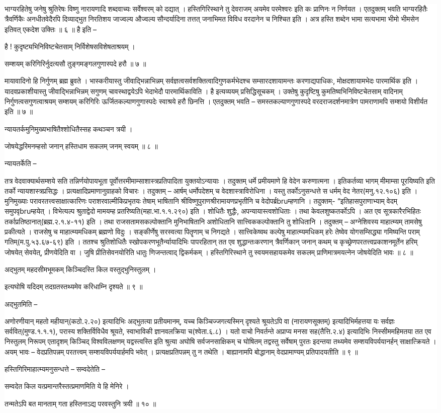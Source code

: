 भाग्यरहितेषु जनेषु श्रुतिरेषः विष्णु नारायणादि शब्दवाच्यः सर्वेश्वरम् को दद्यात् । हस्तिगिरिस्थाने तु देवराजम् अयमेव परमेश्वरः इति कः प्राणिनः न निर्णयत । एतदुक्तम् भवति भाग्यरहितैः त्रैवर्णिकैः अनधीतवेदैरपि दिव्याद्भुत निरतिशय जाज्वल्य औज्वल्य सौन्दर्यादिना तत्तत् जनाभिमत विविध वरदानेन च निश्चित इति । अत्र हस्ति शब्देन भामा सत्यभामा भीमो भीमसेन इतिवत् एकदेश उक्तिः ॥ ६ ॥ है इति –

है ! कुदृष्ट्यभिनिविष्टचेतसाम् निर्विशेषसविशेषताश्रयम् ।

सम्शयम् करिगिरिर्नुदत्यसौ तुङ्गमङ्गलगुणास्पदे हरौ ॥ ७ ॥

मायावादिनो हि निर्गुणम् ब्रह्म ब्रुवते । भास्करीयास्तु जीवाद्भिन्नाभिन्नम् सर्वज्ञत्वसर्वशक्तित्वादिगुणकर्मभेदश्च सम्सारदशायामन्तः करणाद्यपाधिकः, मोक्षदशायामभेदः पारमार्थिक इति । यादवप्रकाशीयास्तु जीवाद्भिन्नाभिन्नम् सगुणम् चावस्थाद्वयेऽपि भेदाभेदौ पारमार्थिकाविति । है इत्यव्ययम् प्रसिद्धिसूचकम् । उक्तेषु कुदृष्टिषु कुमतिष्वभिनिविष्टचेतसाम् वादिनाम् निर्गुणत्वसगुणत्वाश्रयम् सम्शयम् करिगिरिः ऊर्जितकल्याणगुणास्पदेः स्वाश्रये हरौ छिनत्ति । एतदुक्तम् भवति – समस्तकल्याणगुणास्पदे वरदराजदर्शनमात्रेण पामराणामपि सम्शयो विशीर्यत इति ॥ ७ ॥

न्यायतर्कमुनिमुख्यभाषितैश्शोधितैस्सह कथञ्चन त्रयी ।

जोषयेद्धरिमनम्हसो जनान् हस्तिधाम सकलम् जनम् स्वयम् ॥ ८ ॥

न्यायतर्केति –

तत्र वेदवाक्यार्थसम्शये सति तन्निर्णयोपायभूता पूर्वोत्तरमीमाम्साशास्त्रप्रतिपादिता युक्तयोऽन्यायाः । तदुक्तम् धर्मे प्रमीयमाणे हि वेदेन करुणात्मना । इतिकर्तव्या भागम् मीमाम्सा पूरयिष्यति इति तर्को न्यायशास्त्रप्रसिद्धः । प्रत्यक्षादिप्रमाणानुग्राहको विचारः । तदुक्तम् – आर्षम् धर्मोपदेशम् च वेदशास्त्राविरोधिना । यस्तु तर्कोऽनुसन्धत्ते स धर्मम् वेद नेतर(मनु.१२.१०६) इति । मुनिमुख्याः परावरतत्त्वसाक्षात्कारिणः पराशरवाल्मीकिप्रभृतयः तेषाम् भाषितानि श्रीविष्णुपुराणश्रीरामायणप्रभृतीनि च वेदोपर्ब्रbruम्हणानि । तदुक्तम्- “इतिहासपुराणाभ्याम् वेदम् समुपवृbruम्हयेत् । विभेत्यल्प श्रुताद्वेदो मामयम्ह प्रतरिष्यति(महा.भा.१.१.२९०) इति । शोधितैः शुद्धैः, अपन्यायास्त्वशोधिताः । तथा केवलशुष्कतर्कोऽपि । अत एव सूत्रकारैरभिहितः तर्काप्रतिष्ठानात्(ब्रह्म.२.१.४-११) इति । तथा राजसतामसकल्पोक्तानि मुनिभाषितानि अशोधितानि सात्त्विककल्पोक्तानि तु शोधितानि । तदुक्तम् – अग्नेशिवस्य माहात्म्यम् तामसेषु प्रकीत्यते । राजसेषु च माहात्म्यमधिकम् ब्रह्मणो विदुः । सङ्कीर्णेषु सरस्वत्या पितॄणाम् च निगद्यते । सात्त्विकेष्वथ कल्पेषु माहात्म्यमधिकम् हरेः तेष्वेव योगसम्सिद्ध्या गमिष्यन्ति पराम् गतिम्(म.पु.५३.६७-६९) इति । ततश्च श्रुतिशोधितैः स्खोपकरणभूतैर्न्यायादिभिः पापरहितान् तत एव शुद्धान्तःकरणान् त्रैवर्णिकान् जनान् कथम् च कृच्छ्रेणपरतत्त्वप्रकाशनमूर्तेन हरिम् जोषयेत् सेवयेत्, प्रीणयेदिति वा । जुषि प्रीतिसेवनयोरिति धातुः णिजन्तत्वाद् द्विकर्मकम् । हस्तिगिरिस्थाने तु स्वयमसहायकमेव सकलम् प्राणिमात्रमयत्नेन जोषयेदिति भावः ॥ ८ ॥

अद्भुतम् महदसीमभूमकम् किञ्चिदस्ति किल वस्तुद्भुनिस्तुलम् ।

इत्यघोषि यदिदम् तदग्रतस्तथ्यमेव करिधाम्नि दृश्यते ॥ ९ ॥

अद्भुतमिति –

अणोरणीयान् महतो महीयान्(कठो.२.२०) इत्यादिभिः अद्भुतत्या प्रतीयमानम्, यच्च किञ्चिज्जगत्यस्मिन् दृश्यते श्रूयतेऽपि वा (नारायणसूक्तम्) इत्यादिभिर्महत्तया यः सर्वज्ञः सर्ववित्(मुण्ड.१.१.१), परास्य शक्तिर्विविधैव श्रूयते, स्वाभाविकी ज्ञानवलक्रिया च(श्वेता.६.८) । यतो वाचो निवर्तन्ते अप्राप्य मनसा सह(तैत्ति.२.४) इत्यादिभिः निस्सीममहिमतया तत एव निस्तुलम् निरूपम् एतादृशम् किञ्चिद् विश्वविलक्षणम् यद्वस्त्वस्ति इति श्रुत्या अघोषि सर्वजनसाक्षिकम् च घोषितम् तद्वस्तु सर्वेषाम् पुरतः इदन्तया तथ्यमेव सम्शयविपर्ययानर्हन् साक्षात्क्रियते । अयम् भावः – वेदप्रतिपन्नम् परतत्त्वम् सम्शयविपर्ययार्हमपि भवेत् । प्रत्यक्षप्रतिपन्नम् तु न तथेति । बाह्यानामपि बोद्धानाम् वेदप्रामाण्यम् प्रतिपादयतीति ॥ ९ ॥

हस्तिगिरिमाहात्म्यमनुसन्धत्ते – सम्वदेतेति –

सम्वदेत किल यत्प्रमान्तरैस्तत्प्रमाणमिति ये हि मेनिरे ।

तन्मतेऽपि बत मानताम् गता हस्तिनाऽद्य परवस्तुनि त्रयी ॥ १० ॥
